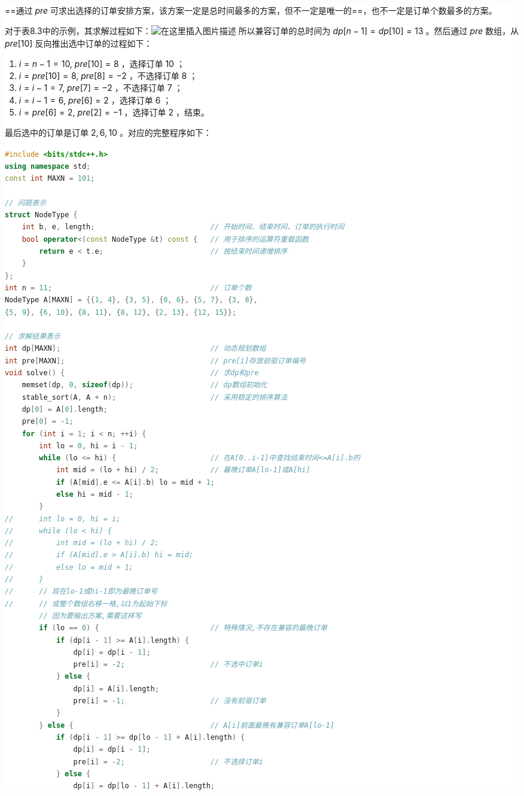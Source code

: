 ==通过 $pre$ 可求出选择的订单安排方案，该方案一定是总时间最多的方案，但不一定是唯一的==，也不一定是订单个数最多的方案。

对于表8.3中的示例，其求解过程如下：![在这里插入图片描述](https://img-blog.csdnimg.cn/bd08b5e22a354073b21d3b91c0ecbbfe.png)
所以兼容订单的总时间为 $dp[n - 1] = dp[10] = 13$ 。然后通过 $pre$ 数组，从 $pre[10]$ 反向推出选中订单的过程如下：
1. $i = n - 1 = 10,\ pre[10] = 8$ ，选择订单 $10$ ；
2. $i = pre[10] = 8,\ pre[8] = -2$ ，不选择订单 $8$ ；
3. $i = i - 1 = 7,\ pre[7] = -2$ ，不选择订单 $7$ ；
4. $i = i - 1 = 6,\ pre[6] = 2$ ，选择订单 $6$ ；
5. $i = pre[6] = 2,\ pre[2] = -1$ ，选择订单 $2$ ，结束。

最后选中的订单是订单 $2, 6, 10$ 。对应的完整程序如下：
```cpp
#include <bits/stdc++.h>
using namespace std;
const int MAXN = 101;

// 问题表示
struct NodeType {
	int b, e, length;							// 开始时间、结束时间、订单的执行时间
	bool operator<(const NodeType &t) const {	// 用于排序的运算符重载函数
		return e < t.e;							// 按结束时间递增排序
	}
};
int n = 11;										// 订单个数
NodeType A[MAXN] = {{1, 4}, {3, 5}, {0, 6}, {5, 7}, {3, 8}, 
{5, 9}, {6, 10}, {8, 11}, {8, 12}, {2, 13}, {12, 15}};

// 求解结果表示
int dp[MAXN];									// 动态规划数组
int pre[MAXN];									// pre[i]存放前驱订单编号
void solve() {									// 求dp和pre
	memset(dp, 0, sizeof(dp));					// dp数组初始化
	stable_sort(A, A + n);						// 采用稳定的排序算法
	dp[0] = A[0].length;
	pre[0] = -1;
	for (int i = 1; i < n; ++i) {
		int lo = 0, hi = i - 1;
		while (lo <= hi) {						// 在A[0..i-1]中查找结束时间<=A[i].b的
			int mid = (lo + hi) / 2;			// 最晚订单A[lo-1]或A[hi]
			if (A[mid].e <= A[i].b) lo = mid + 1;
			else hi = mid - 1;
		}
//		int lo = 0, hi = i;
//		while (lo < hi) {
//			int mid = (lo + hi) / 2;
//			if (A[mid].e > A[i].b) hi = mid;
//			else lo = mid + 1;	
//		}
//		// 现在lo-1或hi-1即为最晚订单号
//		// 或整个数组右移一格,以1为起始下标
		// 因为要输出方案,需要这样写
		if (lo == 0) {							// 特殊情况,不存在兼容的最晚订单
			if (dp[i - 1] >= A[i].length) {
				dp[i] = dp[i - 1];
				pre[i] = -2;					// 不选中订单i
			} else {
				dp[i] = A[i].length;			
				pre[i] = -1;					// 没有前驱订单
			}
		} else {								// A[i]前面最晚有兼容订单A[lo-1]
			if (dp[i - 1] >= dp[lo - 1] + A[i].length) {
				dp[i] = dp[i - 1];
				pre[i] = -2;					// 不选择订单i
			} else {
				dp[i] = dp[lo - 1] + A[i].length;
```
